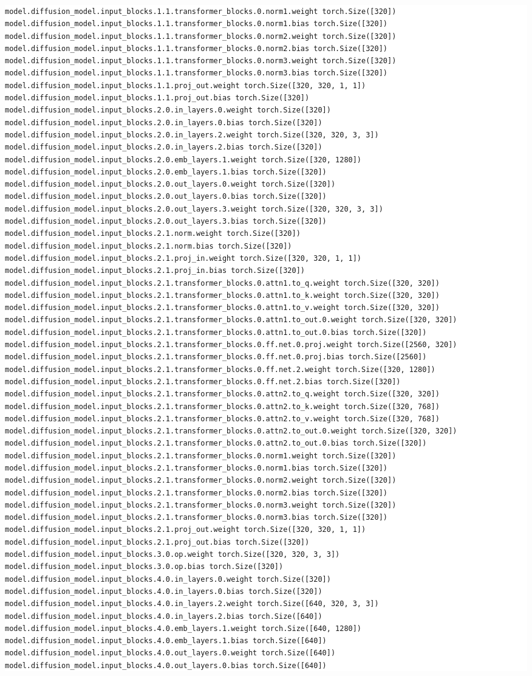 ```
model.diffusion_model.input_blocks.1.1.transformer_blocks.0.norm1.weight torch.Size([320])
model.diffusion_model.input_blocks.1.1.transformer_blocks.0.norm1.bias torch.Size([320])
model.diffusion_model.input_blocks.1.1.transformer_blocks.0.norm2.weight torch.Size([320])
model.diffusion_model.input_blocks.1.1.transformer_blocks.0.norm2.bias torch.Size([320])
model.diffusion_model.input_blocks.1.1.transformer_blocks.0.norm3.weight torch.Size([320])
model.diffusion_model.input_blocks.1.1.transformer_blocks.0.norm3.bias torch.Size([320])
model.diffusion_model.input_blocks.1.1.proj_out.weight torch.Size([320, 320, 1, 1])
model.diffusion_model.input_blocks.1.1.proj_out.bias torch.Size([320])
model.diffusion_model.input_blocks.2.0.in_layers.0.weight torch.Size([320])
model.diffusion_model.input_blocks.2.0.in_layers.0.bias torch.Size([320])
model.diffusion_model.input_blocks.2.0.in_layers.2.weight torch.Size([320, 320, 3, 3])
model.diffusion_model.input_blocks.2.0.in_layers.2.bias torch.Size([320])
model.diffusion_model.input_blocks.2.0.emb_layers.1.weight torch.Size([320, 1280])
model.diffusion_model.input_blocks.2.0.emb_layers.1.bias torch.Size([320])
model.diffusion_model.input_blocks.2.0.out_layers.0.weight torch.Size([320])
model.diffusion_model.input_blocks.2.0.out_layers.0.bias torch.Size([320])
model.diffusion_model.input_blocks.2.0.out_layers.3.weight torch.Size([320, 320, 3, 3])
model.diffusion_model.input_blocks.2.0.out_layers.3.bias torch.Size([320])
model.diffusion_model.input_blocks.2.1.norm.weight torch.Size([320])
model.diffusion_model.input_blocks.2.1.norm.bias torch.Size([320])
model.diffusion_model.input_blocks.2.1.proj_in.weight torch.Size([320, 320, 1, 1])
model.diffusion_model.input_blocks.2.1.proj_in.bias torch.Size([320])
model.diffusion_model.input_blocks.2.1.transformer_blocks.0.attn1.to_q.weight torch.Size([320, 320])
model.diffusion_model.input_blocks.2.1.transformer_blocks.0.attn1.to_k.weight torch.Size([320, 320])
model.diffusion_model.input_blocks.2.1.transformer_blocks.0.attn1.to_v.weight torch.Size([320, 320])
model.diffusion_model.input_blocks.2.1.transformer_blocks.0.attn1.to_out.0.weight torch.Size([320, 320])
model.diffusion_model.input_blocks.2.1.transformer_blocks.0.attn1.to_out.0.bias torch.Size([320])
model.diffusion_model.input_blocks.2.1.transformer_blocks.0.ff.net.0.proj.weight torch.Size([2560, 320])
model.diffusion_model.input_blocks.2.1.transformer_blocks.0.ff.net.0.proj.bias torch.Size([2560])
model.diffusion_model.input_blocks.2.1.transformer_blocks.0.ff.net.2.weight torch.Size([320, 1280])
model.diffusion_model.input_blocks.2.1.transformer_blocks.0.ff.net.2.bias torch.Size([320])
model.diffusion_model.input_blocks.2.1.transformer_blocks.0.attn2.to_q.weight torch.Size([320, 320])
model.diffusion_model.input_blocks.2.1.transformer_blocks.0.attn2.to_k.weight torch.Size([320, 768])
model.diffusion_model.input_blocks.2.1.transformer_blocks.0.attn2.to_v.weight torch.Size([320, 768])
model.diffusion_model.input_blocks.2.1.transformer_blocks.0.attn2.to_out.0.weight torch.Size([320, 320])
model.diffusion_model.input_blocks.2.1.transformer_blocks.0.attn2.to_out.0.bias torch.Size([320])
model.diffusion_model.input_blocks.2.1.transformer_blocks.0.norm1.weight torch.Size([320])
model.diffusion_model.input_blocks.2.1.transformer_blocks.0.norm1.bias torch.Size([320])
model.diffusion_model.input_blocks.2.1.transformer_blocks.0.norm2.weight torch.Size([320])
model.diffusion_model.input_blocks.2.1.transformer_blocks.0.norm2.bias torch.Size([320])
model.diffusion_model.input_blocks.2.1.transformer_blocks.0.norm3.weight torch.Size([320])
model.diffusion_model.input_blocks.2.1.transformer_blocks.0.norm3.bias torch.Size([320])
model.diffusion_model.input_blocks.2.1.proj_out.weight torch.Size([320, 320, 1, 1])
model.diffusion_model.input_blocks.2.1.proj_out.bias torch.Size([320])
model.diffusion_model.input_blocks.3.0.op.weight torch.Size([320, 320, 3, 3])
model.diffusion_model.input_blocks.3.0.op.bias torch.Size([320])
model.diffusion_model.input_blocks.4.0.in_layers.0.weight torch.Size([320])
model.diffusion_model.input_blocks.4.0.in_layers.0.bias torch.Size([320])
model.diffusion_model.input_blocks.4.0.in_layers.2.weight torch.Size([640, 320, 3, 3])
model.diffusion_model.input_blocks.4.0.in_layers.2.bias torch.Size([640])
model.diffusion_model.input_blocks.4.0.emb_layers.1.weight torch.Size([640, 1280])
model.diffusion_model.input_blocks.4.0.emb_layers.1.bias torch.Size([640])
model.diffusion_model.input_blocks.4.0.out_layers.0.weight torch.Size([640])
model.diffusion_model.input_blocks.4.0.out_layers.0.bias torch.Size([640])
```